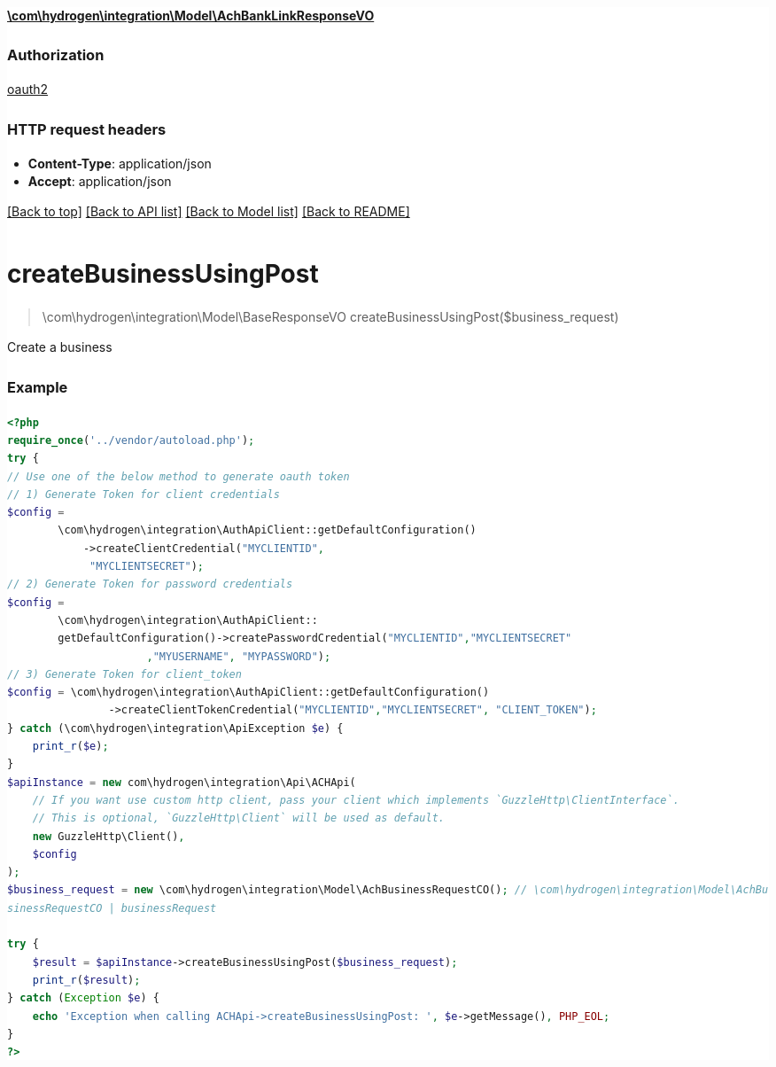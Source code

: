 [**\com\hydrogen\integration\Model\AchBankLinkResponseVO**](../Model/AchBankLinkResponseVO.md)

### Authorization

[oauth2](../../README.md#oauth2)

### HTTP request headers

 - **Content-Type**: application/json
 - **Accept**: application/json

[[Back to top]](#) [[Back to API list]](../../README.md#documentation-for-api-endpoints) [[Back to Model list]](../../README.md#documentation-for-models) [[Back to README]](../../README.md)

# **createBusinessUsingPost**
> \com\hydrogen\integration\Model\BaseResponseVO createBusinessUsingPost($business_request)

Create a business

### Example
```php
<?php
require_once('../vendor/autoload.php');
try {
// Use one of the below method to generate oauth token
// 1) Generate Token for client credentials
$config =
        \com\hydrogen\integration\AuthApiClient::getDefaultConfiguration()
            ->createClientCredential("MYCLIENTID",
             "MYCLIENTSECRET");
// 2) Generate Token for password credentials
$config =
        \com\hydrogen\integration\AuthApiClient::
        getDefaultConfiguration()->createPasswordCredential("MYCLIENTID","MYCLIENTSECRET"
                      ,"MYUSERNAME", "MYPASSWORD");
// 3) Generate Token for client_token
$config = \com\hydrogen\integration\AuthApiClient::getDefaultConfiguration()
                ->createClientTokenCredential("MYCLIENTID","MYCLIENTSECRET", "CLIENT_TOKEN");
} catch (\com\hydrogen\integration\ApiException $e) {
    print_r($e);
}
$apiInstance = new com\hydrogen\integration\Api\ACHApi(
    // If you want use custom http client, pass your client which implements `GuzzleHttp\ClientInterface`.
    // This is optional, `GuzzleHttp\Client` will be used as default.
    new GuzzleHttp\Client(),
    $config
);
$business_request = new \com\hydrogen\integration\Model\AchBusinessRequestCO(); // \com\hydrogen\integration\Model\AchBusinessRequestCO | businessRequest

try {
    $result = $apiInstance->createBusinessUsingPost($business_request);
    print_r($result);
} catch (Exception $e) {
    echo 'Exception when calling ACHApi->createBusinessUsingPost: ', $e->getMessage(), PHP_EOL;
}
?>
```
